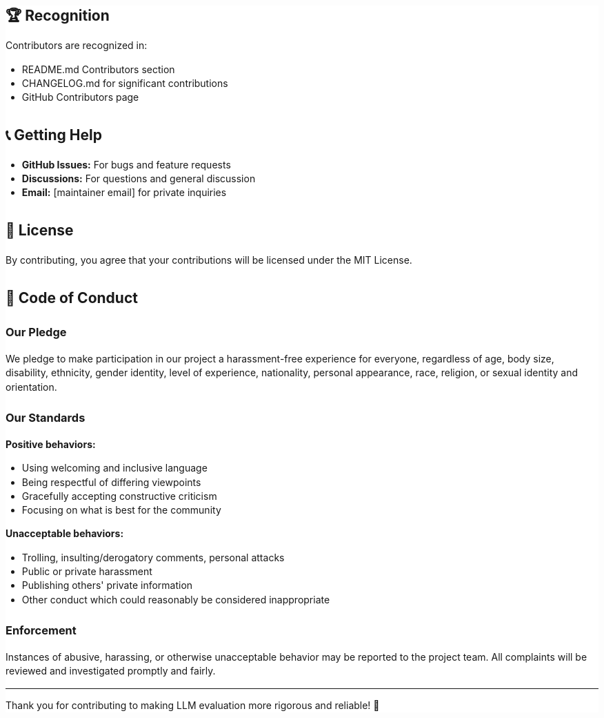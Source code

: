 ## 🏆 Recognition

Contributors are recognized in:
- README.md Contributors section
- CHANGELOG.md for significant contributions
- GitHub Contributors page

## 📞 Getting Help

- **GitHub Issues:** For bugs and feature requests
- **Discussions:** For questions and general discussion
- **Email:** [maintainer email] for private inquiries

## 📄 License

By contributing, you agree that your contributions will be licensed under the MIT License.

## 🙏 Code of Conduct

### Our Pledge

We pledge to make participation in our project a harassment-free experience for everyone, regardless of age, body size, disability, ethnicity, gender identity, level of experience, nationality, personal appearance, race, religion, or sexual identity and orientation.

### Our Standards

**Positive behaviors:**
- Using welcoming and inclusive language
- Being respectful of differing viewpoints
- Gracefully accepting constructive criticism
- Focusing on what is best for the community

**Unacceptable behaviors:**
- Trolling, insulting/derogatory comments, personal attacks
- Public or private harassment
- Publishing others' private information
- Other conduct which could reasonably be considered inappropriate

### Enforcement

Instances of abusive, harassing, or otherwise unacceptable behavior may be reported to the project team. All complaints will be reviewed and investigated promptly and fairly.

---

Thank you for contributing to making LLM evaluation more rigorous and reliable! 🚀